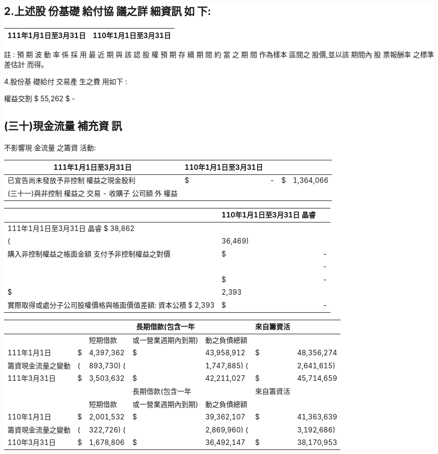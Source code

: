 ## 2.上述股 份基礎 給付協 議之詳 細資訊 如 下:

| 111年1月1日至3月31日   | 110年1月1日至3月31日   |
|------------------------|------------------------|

註 : 預 期 波 動 率 係 採 用 最 近 期 與 該 認 股 權 預 期 存 續 期 間 約 當 之 期 間 作為樣本 區間之 股價,並以該 期間內 股 票報酬率 之標準 差估計 而得。

4.股份基 礎給付 交易產 生之費 用如下 :

權益交割 $ 55,262 $ -

## (三十)現金流量 補充資 訊

不影響現 金流量 之籌資 活動:

| 111年1月1日至3月31日                                 | 110年1月1日至3月31日   |    |    |           |
|------------------------------------------------------|------------------------|----|----|-----------|
| 已宣告尚未發放予非控制  權益之現金股利               | $                      | -  | $  | 1,364,066 |
| (三十一)與非控制 權益之 交易 - 收購子 公司額 外 權益 |                        |    |    |           |

|                                                               | 110年1月1日至3月31日 晶睿   |    |
|---------------------------------------------------------------|-----------------------------|----|
| 111年1月1日至3月31日 晶睿 $ 38,862                            |                             |    |
| (                                                             | 36,469)                     |    |
| 購入非控制權益之帳面金額 支付予非控制權益之對價               | $                           | -  |
|                                                               |                             | -  |
|                                                               | $                           | -  |
| $                                                             | 2,393                       |    |
| 實際取得或處分子公司股權價格與帳面價值差額: 資本公積 $ 2,393 | $                           | -  |

|                    |    |            | 長期借款(包含一年   |              | 來自籌資活   |            |
|--------------------|----|------------|---------------------|--------------|--------------|------------|
|                    |    | 短期借款   | 或一營業週期內到期) | 動之負債總額 |              |            |
| 111年1月1日        | $  | 4,397,362  | $                   | 43,958,912   | $            | 48,356,274 |
| 籌資現金流量之變動 | (  | 893,730) ( |                     | 1,747,885) ( |              | 2,641,615) |
| 111年3月31日       | $  | 3,503,632  | $                   | 42,211,027   | $            | 45,714,659 |
|                    |    |            | 長期借款(包含一年   |              | 來自籌資活   |            |
|                    |    | 短期借款   | 或一營業週期內到期) | 動之負債總額 |              |            |
| 110年1月1日        | $  | 2,001,532  | $                   | 39,362,107   | $            | 41,363,639 |
| 籌資現金流量之變動 | (  | 322,726) ( |                     | 2,869,960) ( |              | 3,192,686) |
| 110年3月31日       | $  | 1,678,806  | $                   | 36,492,147   | $            | 38,170,953 |
